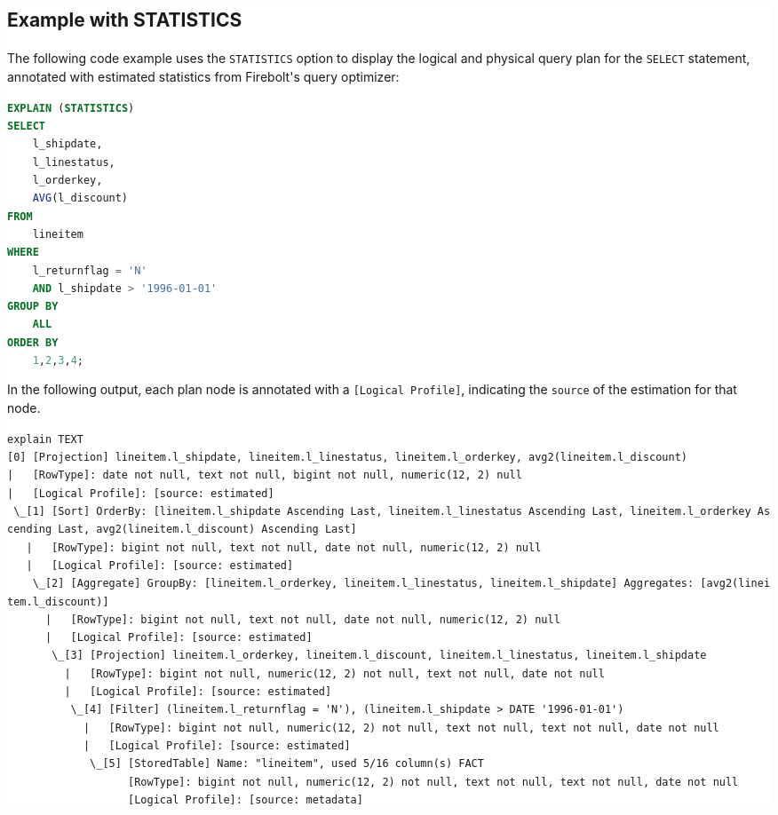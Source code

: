 
## Example with STATISTICS

The following code example uses the `STATISTICS` option to display the logical and physical query plan for the `SELECT` statement, annotated with estimated statistics from Firebolt's query optimizer:


```sql
EXPLAIN (STATISTICS)
SELECT
	l_shipdate,
	l_linestatus,
	l_orderkey,
	AVG(l_discount)
FROM
	lineitem
WHERE
	l_returnflag = 'N'
	AND l_shipdate > '1996-01-01'
GROUP BY
	ALL
ORDER BY
	1,2,3,4;
```

In the following output, each plan node is annotated with a `[Logical Profile]`, indicating the `source` of the estimation for that node.

```
explain TEXT
[0] [Projection] lineitem.l_shipdate, lineitem.l_linestatus, lineitem.l_orderkey, avg2(lineitem.l_discount)
|   [RowType]: date not null, text not null, bigint not null, numeric(12, 2) null
|   [Logical Profile]: [source: estimated]
 \_[1] [Sort] OrderBy: [lineitem.l_shipdate Ascending Last, lineitem.l_linestatus Ascending Last, lineitem.l_orderkey Ascending Last, avg2(lineitem.l_discount) Ascending Last]
   |   [RowType]: bigint not null, text not null, date not null, numeric(12, 2) null
   |   [Logical Profile]: [source: estimated]
    \_[2] [Aggregate] GroupBy: [lineitem.l_orderkey, lineitem.l_linestatus, lineitem.l_shipdate] Aggregates: [avg2(lineitem.l_discount)]
      |   [RowType]: bigint not null, text not null, date not null, numeric(12, 2) null
      |   [Logical Profile]: [source: estimated]
       \_[3] [Projection] lineitem.l_orderkey, lineitem.l_discount, lineitem.l_linestatus, lineitem.l_shipdate
         |   [RowType]: bigint not null, numeric(12, 2) not null, text not null, date not null
         |   [Logical Profile]: [source: estimated]
          \_[4] [Filter] (lineitem.l_returnflag = 'N'), (lineitem.l_shipdate > DATE '1996-01-01')
            |   [RowType]: bigint not null, numeric(12, 2) not null, text not null, text not null, date not null
            |   [Logical Profile]: [source: estimated]
             \_[5] [StoredTable] Name: "lineitem", used 5/16 column(s) FACT
                   [RowType]: bigint not null, numeric(12, 2) not null, text not null, text not null, date not null
                   [Logical Profile]: [source: metadata]
```
